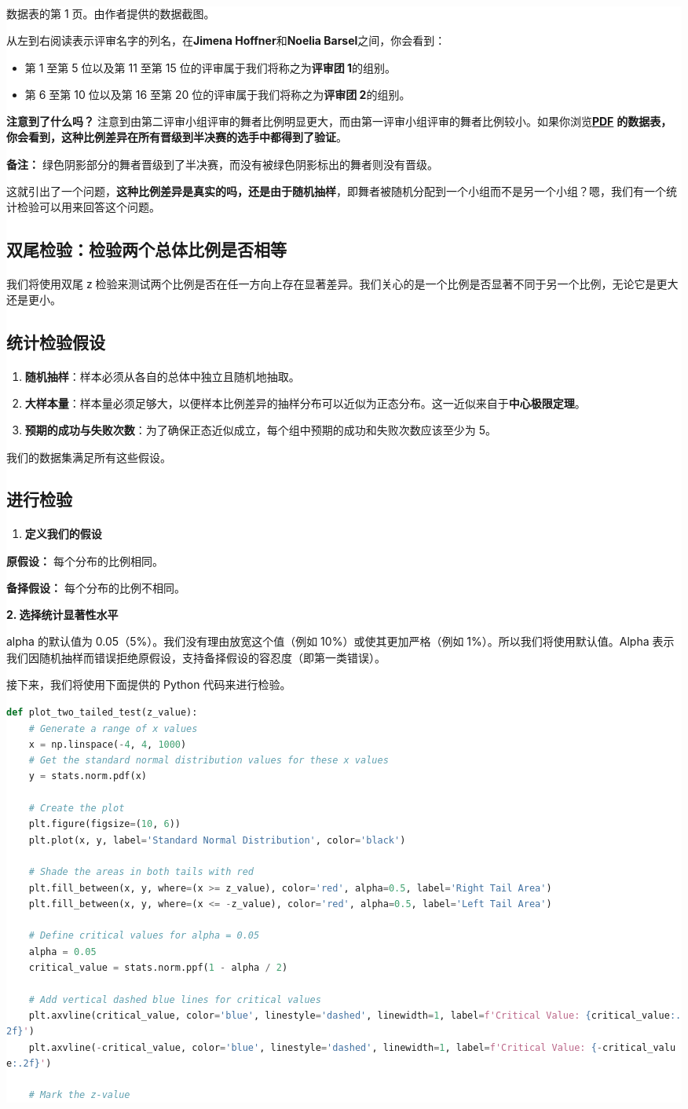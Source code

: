 数据表的第 1 页。由作者提供的数据截图。

从左到右阅读表示评审名字的列名，在**Jimena Hoffner**和**Noelia Barsel**之间，你会看到：

+   第 1 至第 5 位以及第 11 至第 15 位的评审属于我们将称之为**评审团 1**的组别。

+   第 6 至第 10 位以及第 16 至第 20 位的评审属于我们将称之为**评审团 2**的组别。

**注意到了什么吗？** 注意到由第二评审小组评审的舞者比例明显更大，而由第一评审小组评审的舞者比例较小。如果你浏览[**PDF**](https://drive.google.com/file/d/18xBekmYKWuw70b3bLr2zyLzUR_z3hOb-/view) **的数据表，你会看到，这种比例差异在所有晋级到半决赛的选手中都得到了验证**。

**备注：** 绿色阴影部分的舞者晋级到了半决赛，而没有被绿色阴影标出的舞者则没有晋级。

这就引出了一个问题，**这种比例差异是真实的吗，还是由于随机抽样**，即舞者被随机分配到一个小组而不是另一个小组？嗯，我们有一个统计检验可以用来回答这个问题。

## 双尾检验：检验两个总体比例是否相等

我们将使用双尾 z 检验来测试两个比例是否在任一方向上存在显著差异。我们关心的是一个比例是否显著不同于另一个比例，无论它是更大还是更小。

## **统计检验假设**

1.  **随机抽样**：样本必须从各自的总体中独立且随机地抽取。

1.  **大样本量**：样本量必须足够大，以便样本比例差异的抽样分布可以近似为正态分布。这一近似来自于**中心极限定理**。

1.  **预期的成功与失败次数**：为了确保正态近似成立，每个组中预期的成功和失败次数应该至少为 5。

我们的数据集满足所有这些假设。

## **进行检验**

1.  **定义我们的假设**

**原假设：** 每个分布的比例相同。

**备择假设：** 每个分布的比例不相同。

**2\. 选择统计显著性水平**

alpha 的默认值为 0.05（5%）。我们没有理由放宽这个值（例如 10%）或使其更加严格（例如 1%）。所以我们将使用默认值。Alpha 表示我们因随机抽样而错误拒绝原假设，支持备择假设的容忍度（即第一类错误）。

接下来，我们将使用下面提供的 Python 代码来进行检验。

```py
def plot_two_tailed_test(z_value):
    # Generate a range of x values
    x = np.linspace(-4, 4, 1000)
    # Get the standard normal distribution values for these x values
    y = stats.norm.pdf(x)

    # Create the plot
    plt.figure(figsize=(10, 6))
    plt.plot(x, y, label='Standard Normal Distribution', color='black')

    # Shade the areas in both tails with red
    plt.fill_between(x, y, where=(x >= z_value), color='red', alpha=0.5, label='Right Tail Area')
    plt.fill_between(x, y, where=(x <= -z_value), color='red', alpha=0.5, label='Left Tail Area')

    # Define critical values for alpha = 0.05
    alpha = 0.05
    critical_value = stats.norm.ppf(1 - alpha / 2)

    # Add vertical dashed blue lines for critical values
    plt.axvline(critical_value, color='blue', linestyle='dashed', linewidth=1, label=f'Critical Value: {critical_value:.2f}')
    plt.axvline(-critical_value, color='blue', linestyle='dashed', linewidth=1, label=f'Critical Value: {-critical_value:.2f}')

    # Mark the z-value
```